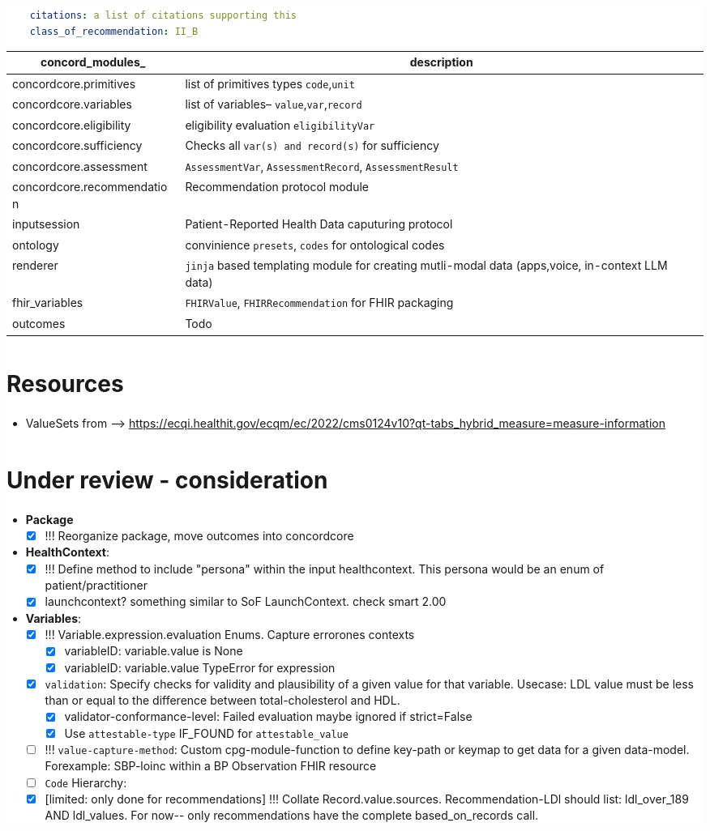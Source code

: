 ```yaml
    citations: a list of citations supporting this
    class_of_recommendation: II_B
```








| concord_modules_ | description |
| --- | --- |
| concordcore.primitives | list of primitives types `code`,`unit` |
| concordcore.variables | list of variables– `value`,`var`,`record` |
| concordcore.eligibility | eligibility evaluation `eligibilityVar` |
| concordcore.sufficiency| Checks all `var(s) and record(s)` for sufficiency |
| concordcore.assessment| `AssessmentVar`, `AssessmentRecord`, `AssessmentResult` |
| concordcore.recommendation | Recommendation protocol module 
| inputsession| Patient-Reported Health Data caputuring protocol |
| ontology| convinience `presets`, `codes` for ontological codes |
| renderer|`jinja` based templating module for creating mutli-modal data (apps,voice, in-context LLM data) |
| fhir_variables| `FHIRValue`, `FHIRRecommendation` for FHIR packaging |
| outcomes| Todo |


# Resources 

- ValueSets from --> https://ecqi.healthit.gov/ecqm/ec/2022/cms0124v10?qt-tabs_hybrid_measure=measure-information


# Under review - consideration

- __Package__
  - [x] !!! Reorganize package, move outcomes into concordcore

- __HealthContext__:
  - [x] !!! Define method to include "persona" within the input healthcontext. This persona would be an enum of patient/practitioner
  - [x] launchcontext? something similar to SoF LaunchContext. check smart 2.00
  
- __Variables__:
  - [x] !!! Variable.expression.evaluation Enums. Capture errorones contexts
    - [x] variableID: variable.value is None
    - [x] variableID: variable.value TypeError for expression
  - [x] `validation`: Specify checks for validity and plausibility of a given value for that variable. Usecase: LDL value must be less than or equal to the difference between total-cholesterol and HDL.
    - [x] validator-conformance-level: Failed evaluation maybe ignored if strict=False
    - [x] Use `attestable-type` IF_FOUND for `attestable_value`
  - [ ] !!! `value-capture-method`: Custom cpg-module-function to define key-path or keymap to get data for a given data-model. Forexample: SBP-loinc within a BP Observation FHIR resource
  - [ ] `Code` Hierarchy: 
  - [x] [limited: only done for recommendations] !!! Collate Record.value.sources. Recommendation-LDl should list: ldl_over_189 AND ldl_values. For now-- only recommendations have the complete based_on_records call.
